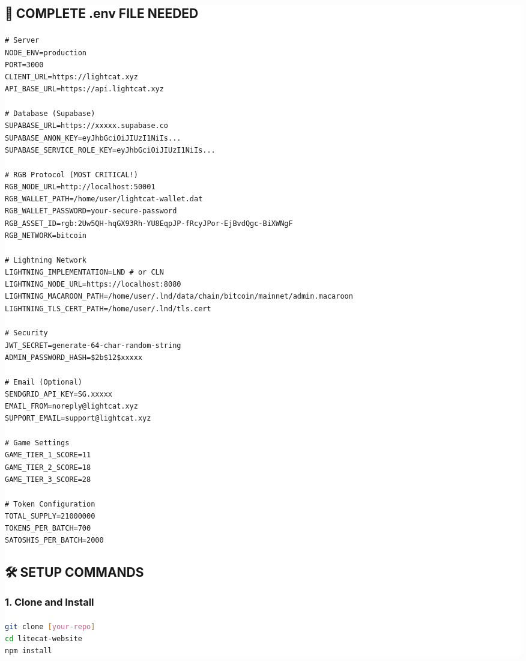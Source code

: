 ## 📝 COMPLETE .env FILE NEEDED

```env
# Server
NODE_ENV=production
PORT=3000
CLIENT_URL=https://lightcat.xyz
API_BASE_URL=https://api.lightcat.xyz

# Database (Supabase)
SUPABASE_URL=https://xxxxx.supabase.co
SUPABASE_ANON_KEY=eyJhbGciOiJIUzI1NiIs...
SUPABASE_SERVICE_ROLE_KEY=eyJhbGciOiJIUzI1NiIs...

# RGB Protocol (MOST CRITICAL!)
RGB_NODE_URL=http://localhost:50001
RGB_WALLET_PATH=/home/user/lightcat-wallet.dat
RGB_WALLET_PASSWORD=your-secure-password
RGB_ASSET_ID=rgb:2Uw5QH-hqGX93Rh-YU8EqpJP-fRcyJPor-EjBvdQgc-BiXWNgF
RGB_NETWORK=bitcoin

# Lightning Network
LIGHTNING_IMPLEMENTATION=LND # or CLN
LIGHTNING_NODE_URL=https://localhost:8080
LIGHTNING_MACAROON_PATH=/home/user/.lnd/data/chain/bitcoin/mainnet/admin.macaroon
LIGHTNING_TLS_CERT_PATH=/home/user/.lnd/tls.cert

# Security
JWT_SECRET=generate-64-char-random-string
ADMIN_PASSWORD_HASH=$2b$12$xxxxx

# Email (Optional)
SENDGRID_API_KEY=SG.xxxxx
EMAIL_FROM=noreply@lightcat.xyz
SUPPORT_EMAIL=support@lightcat.xyz

# Game Settings
GAME_TIER_1_SCORE=11
GAME_TIER_2_SCORE=18
GAME_TIER_3_SCORE=28

# Token Configuration
TOTAL_SUPPLY=21000000
TOKENS_PER_BATCH=700
SATOSHIS_PER_BATCH=2000
```

## 🛠️ SETUP COMMANDS

### 1. Clone and Install
```bash
git clone [your-repo]
cd litecat-website
npm install
```
